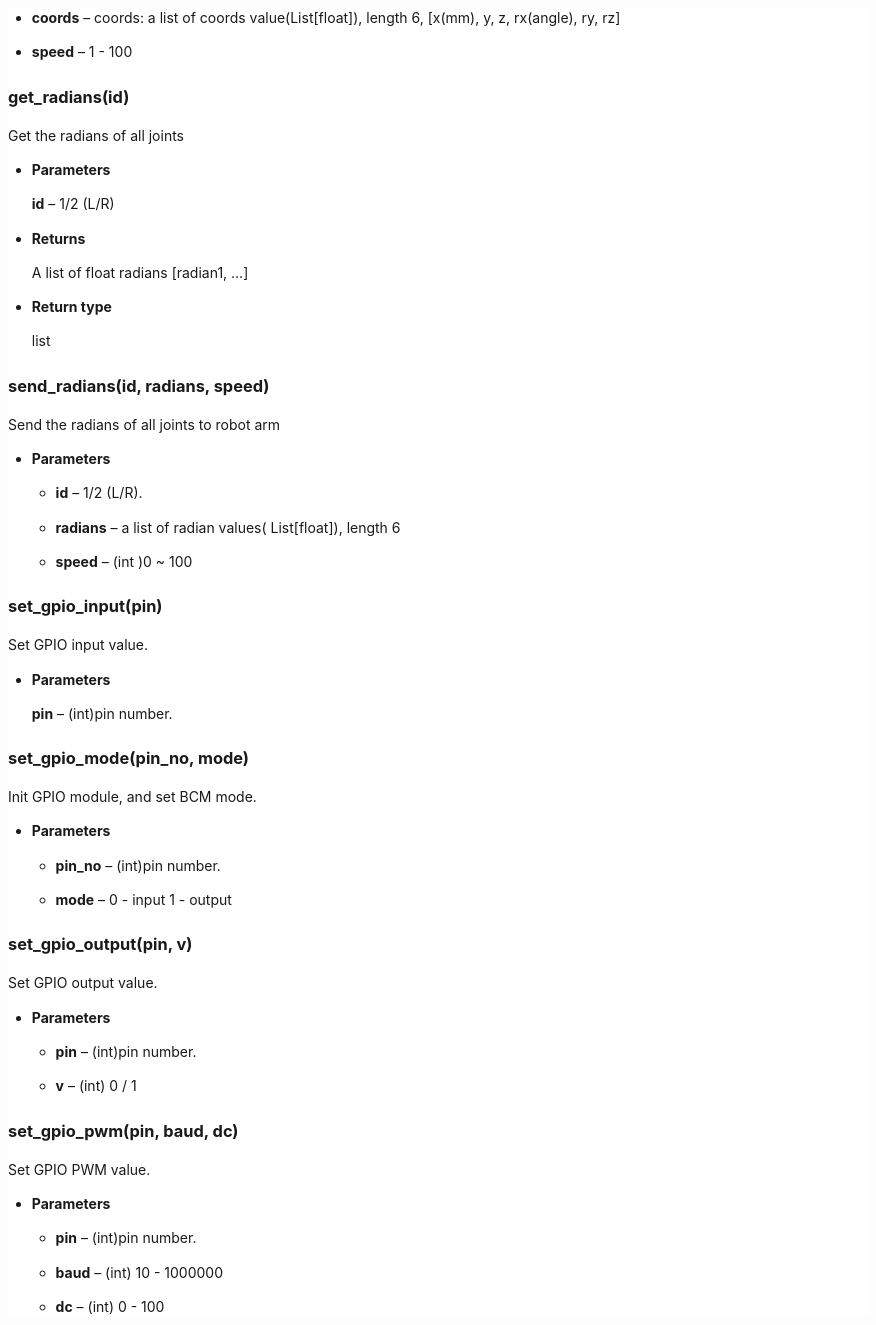   - **coords** – coords: a list of coords value(List[float]), length 6, [x(mm), y, z, rx(angle), ry, rz]

  - **speed** – 1 - 100

### get_radians(id)

Get the radians of all joints

- **Parameters**

    **id** – 1/2 (L/R)

- **Returns**

    A list of float radians [radian1, …]

- **Return type**

    list

### send_radians(id, radians, speed)

Send the radians of all joints to robot arm

- **Parameters**

  - **id** – 1/2 (L/R).

  - **radians** – a list of radian values( List[float]), length 6

  - **speed** – (int )0 ~ 100

### set_gpio_input(pin)

Set GPIO input value.

- **Parameters**

    **pin** – (int)pin number.

### set_gpio_mode(pin_no, mode)

Init GPIO module, and set BCM mode.

- **Parameters**

  - **pin_no** – (int)pin number.

  - **mode** – 0 - input 1 - output

### set_gpio_output(pin, v)

Set GPIO output value.

- **Parameters**

  - **pin** – (int)pin number.

  - **v** – (int) 0 / 1

### set_gpio_pwm(pin, baud, dc)

Set GPIO PWM value.

- **Parameters**

  - **pin** – (int)pin number.

  - **baud** – (int) 10 - 1000000

  - **dc** – (int) 0 - 100
